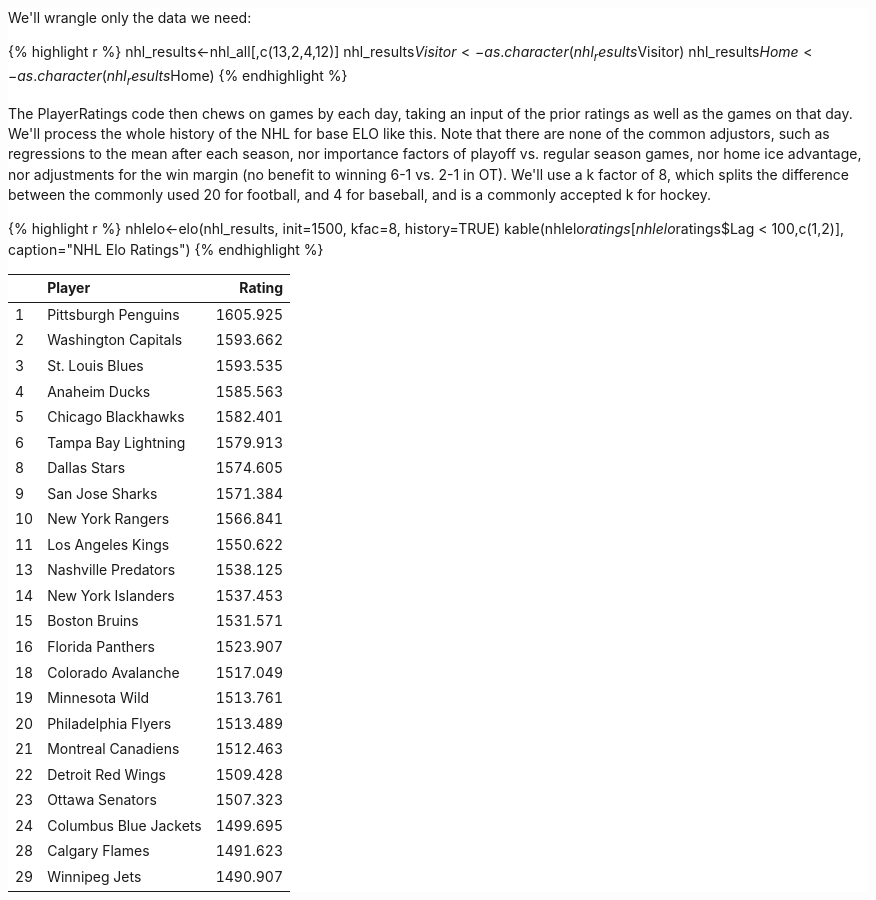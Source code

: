 We'll wrangle only the data we need:
 

{% highlight r %}
nhl_results<-nhl_all[,c(13,2,4,12)]
nhl_results$Visitor<-as.character(nhl_results$Visitor)
nhl_results$Home<-as.character(nhl_results$Home)
{% endhighlight %}
 
The PlayerRatings code then chews on games by each day, taking an input of the prior ratings as well as the games on that day. We'll process the whole history of the NHL for base ELO like this. Note that there are none of the common adjustors, such as regressions to the mean after each season, nor importance factors of playoff vs. regular season games, nor home ice advantage, nor adjustments for the win margin (no benefit to winning 6-1 vs. 2-1 in OT). We'll use a k factor of 8, which splits the difference between the commonly used 20 for football, and 4 for baseball, and is a commonly accepted k for hockey.
 

{% highlight r %}
nhlelo<-elo(nhl_results, init=1500, kfac=8, history=TRUE)
kable(nhlelo$ratings[nhlelo$ratings$Lag < 100,c(1,2)], caption="NHL Elo Ratings")
{% endhighlight %}



|   |Player                |   Rating|
|:--|:---------------------|--------:|
|1  |Pittsburgh Penguins   | 1605.925|
|2  |Washington Capitals   | 1593.662|
|3  |St. Louis Blues       | 1593.535|
|4  |Anaheim Ducks         | 1585.563|
|5  |Chicago Blackhawks    | 1582.401|
|6  |Tampa Bay Lightning   | 1579.913|
|8  |Dallas Stars          | 1574.605|
|9  |San Jose Sharks       | 1571.384|
|10 |New York Rangers      | 1566.841|
|11 |Los Angeles Kings     | 1550.622|
|13 |Nashville Predators   | 1538.125|
|14 |New York Islanders    | 1537.453|
|15 |Boston Bruins         | 1531.571|
|16 |Florida Panthers      | 1523.907|
|18 |Colorado Avalanche    | 1517.049|
|19 |Minnesota Wild        | 1513.761|
|20 |Philadelphia Flyers   | 1513.489|
|21 |Montreal Canadiens    | 1512.463|
|22 |Detroit Red Wings     | 1509.428|
|23 |Ottawa Senators       | 1507.323|
|24 |Columbus Blue Jackets | 1499.695|
|28 |Calgary Flames        | 1491.623|
|29 |Winnipeg Jets         | 1490.907|